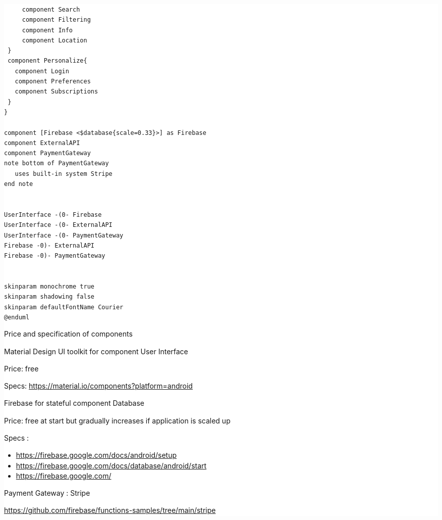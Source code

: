 ```puml
     component Search
     component Filtering
     component Info
     component Location
 }
 component Personalize{
   component Login
   component Preferences
   component Subscriptions
 }
}

component [Firebase <$database{scale=0.33}>] as Firebase
component ExternalAPI
component PaymentGateway
note bottom of PaymentGateway
   uses built-in system Stripe
end note


UserInterface -(0- Firebase
UserInterface -(0- ExternalAPI
UserInterface -(0- PaymentGateway
Firebase -0)- ExternalAPI
Firebase -0)- PaymentGateway


skinparam monochrome true
skinparam shadowing false
skinparam defaultFontName Courier
@enduml
```

Price and specification of components

Material Design UI toolkit for component User Interface

Price: free

Specs: https://material.io/components?platform=android

Firebase for stateful component Database

Price: free at start but gradually increases if application is scaled up

Specs : 
* https://firebase.google.com/docs/android/setup
* https://firebase.google.com/docs/database/android/start
* https://firebase.google.com/

Payment Gateway : Stripe

https://github.com/firebase/functions-samples/tree/main/stripe

